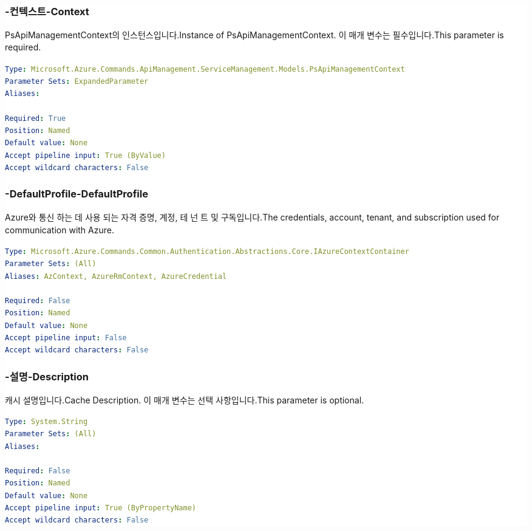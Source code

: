 ### <span data-ttu-id="3c7f0-123">-컨텍스트</span><span class="sxs-lookup"><span data-stu-id="3c7f0-123">-Context</span></span>
<span data-ttu-id="3c7f0-124">PsApiManagementContext의 인스턴스입니다.</span><span class="sxs-lookup"><span data-stu-id="3c7f0-124">Instance of PsApiManagementContext.</span></span>
<span data-ttu-id="3c7f0-125">이 매개 변수는 필수입니다.</span><span class="sxs-lookup"><span data-stu-id="3c7f0-125">This parameter is required.</span></span>

```yaml
Type: Microsoft.Azure.Commands.ApiManagement.ServiceManagement.Models.PsApiManagementContext
Parameter Sets: ExpandedParameter
Aliases:

Required: True
Position: Named
Default value: None
Accept pipeline input: True (ByValue)
Accept wildcard characters: False
```

### <span data-ttu-id="3c7f0-126">-DefaultProfile</span><span class="sxs-lookup"><span data-stu-id="3c7f0-126">-DefaultProfile</span></span>
<span data-ttu-id="3c7f0-127">Azure와 통신 하는 데 사용 되는 자격 증명, 계정, 테 넌 트 및 구독입니다.</span><span class="sxs-lookup"><span data-stu-id="3c7f0-127">The credentials, account, tenant, and subscription used for communication with Azure.</span></span>

```yaml
Type: Microsoft.Azure.Commands.Common.Authentication.Abstractions.Core.IAzureContextContainer
Parameter Sets: (All)
Aliases: AzContext, AzureRmContext, AzureCredential

Required: False
Position: Named
Default value: None
Accept pipeline input: False
Accept wildcard characters: False
```

### <span data-ttu-id="3c7f0-128">-설명</span><span class="sxs-lookup"><span data-stu-id="3c7f0-128">-Description</span></span>
<span data-ttu-id="3c7f0-129">캐시 설명입니다.</span><span class="sxs-lookup"><span data-stu-id="3c7f0-129">Cache Description.</span></span>
<span data-ttu-id="3c7f0-130">이 매개 변수는 선택 사항입니다.</span><span class="sxs-lookup"><span data-stu-id="3c7f0-130">This parameter is optional.</span></span>

```yaml
Type: System.String
Parameter Sets: (All)
Aliases:

Required: False
Position: Named
Default value: None
Accept pipeline input: True (ByPropertyName)
Accept wildcard characters: False
```
